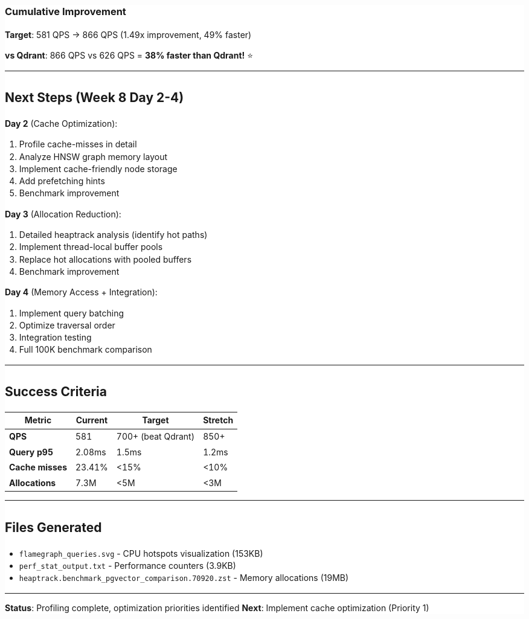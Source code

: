 ### Cumulative Improvement
**Target**: 581 QPS → 866 QPS (1.49x improvement, 49% faster)

**vs Qdrant**: 866 QPS vs 626 QPS = **38% faster than Qdrant!** ⭐

---

## Next Steps (Week 8 Day 2-4)

**Day 2** (Cache Optimization):
1. Profile cache-misses in detail
2. Analyze HNSW graph memory layout
3. Implement cache-friendly node storage
4. Add prefetching hints
5. Benchmark improvement

**Day 3** (Allocation Reduction):
1. Detailed heaptrack analysis (identify hot paths)
2. Implement thread-local buffer pools
3. Replace hot allocations with pooled buffers
4. Benchmark improvement

**Day 4** (Memory Access + Integration):
1. Implement query batching
2. Optimize traversal order
3. Integration testing
4. Full 100K benchmark comparison

---

## Success Criteria

| Metric | Current | Target | Stretch |
|--------|---------|--------|---------|
| **QPS** | 581 | 700+ (beat Qdrant) | 850+ |
| **Query p95** | 2.08ms | 1.5ms | 1.2ms |
| **Cache misses** | 23.41% | <15% | <10% |
| **Allocations** | 7.3M | <5M | <3M |

---

## Files Generated

- `flamegraph_queries.svg` - CPU hotspots visualization (153KB)
- `perf_stat_output.txt` - Performance counters (3.9KB)
- `heaptrack.benchmark_pgvector_comparison.70920.zst` - Memory allocations (19MB)

---

**Status**: Profiling complete, optimization priorities identified
**Next**: Implement cache optimization (Priority 1)
